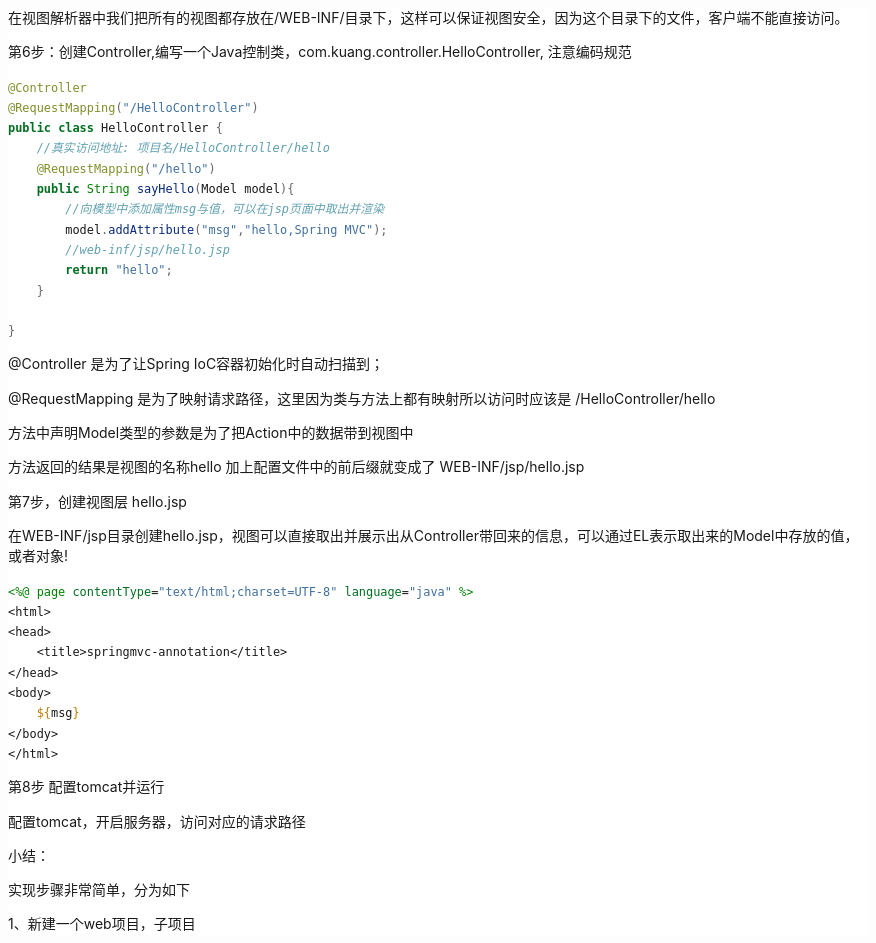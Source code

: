 

在视图解析器中我们把所有的视图都存放在/WEB-INF/目录下，这样可以保证视图安全，因为这个目录下的文件，客户端不能直接访问。



第6步：创建Controller,编写一个Java控制类，com.kuang.controller.HelloController, 注意编码规范

```java
@Controller
@RequestMapping("/HelloController")
public class HelloController {
    //真实访问地址: 项目名/HelloController/hello
    @RequestMapping("/hello")
    public String sayHello(Model model){
        //向模型中添加属性msg与值，可以在jsp页面中取出并渲染
        model.addAttribute("msg","hello,Spring MVC");
        //web-inf/jsp/hello.jsp
        return "hello";
    }

}
```



@Controller 是为了让Spring IoC容器初始化时自动扫描到；

@RequestMapping 是为了映射请求路径，这里因为类与方法上都有映射所以访问时应该是 /HelloController/hello

方法中声明Model类型的参数是为了把Action中的数据带到视图中

方法返回的结果是视图的名称hello 加上配置文件中的前后缀就变成了 WEB-INF/jsp/hello.jsp

第7步，创建视图层 hello.jsp

在WEB-INF/jsp目录创建hello.jsp，视图可以直接取出并展示出从Controller带回来的信息，可以通过EL表示取出来的Model中存放的值，或者对象!

```jsp
<%@ page contentType="text/html;charset=UTF-8" language="java" %>
<html>
<head>
    <title>springmvc-annotation</title>
</head>
<body>
    ${msg}
</body>
</html>
```

第8步 配置tomcat并运行

配置tomcat，开启服务器，访问对应的请求路径



小结：

实现步骤非常简单，分为如下

1、新建一个web项目，子项目
